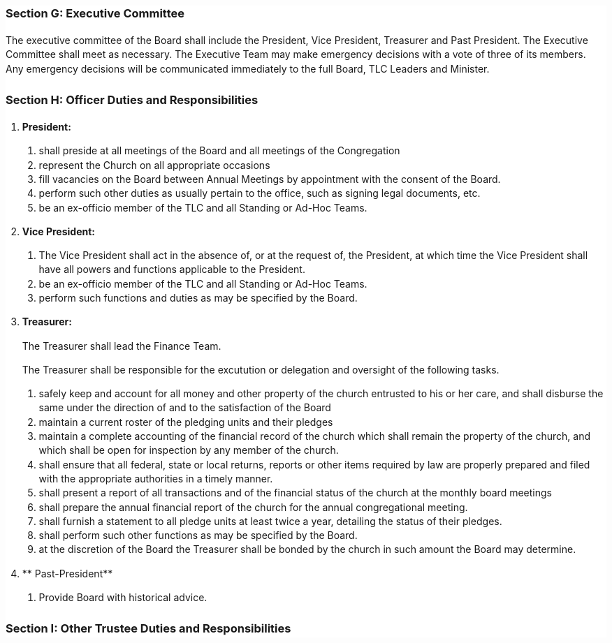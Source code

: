 ### Section G: Executive Committee

The executive committee of the Board shall include the President, Vice President, Treasurer and Past President. The Executive Committee shall meet as necessary. The Executive Team may make emergency decisions with a vote of three of its members. Any emergency decisions will be communicated immediately to the full Board, TLC Leaders and Minister. 

### Section H: Officer Duties and Responsibilities

1. **President:** 
	1. shall preside at all meetings of the Board and all meetings of the Congregation
	2. represent the Church on all appropriate occasions
	3. fill vacancies on the Board between Annual Meetings by appointment with the consent of the Board. 
	4. perform such other duties as usually pertain to the office, such as signing legal documents, etc. 
	5. be an ex-officio member of the TLC and all Standing or Ad-Hoc Teams. 

2. **Vice President:** 
	1. The Vice President shall act in the absence of, or at the request of, the President, at which time the Vice President shall have all powers and functions applicable to the President. 
	2. be an ex-officio member of the TLC and all Standing or Ad-Hoc Teams. 
	3. perform such functions and duties as may be specified by the Board.

3. **Treasurer:** 

	The Treasurer shall lead the Finance Team.

	The Treasurer shall be responsible for the excutution or delegation and oversight of the following tasks.

	1.  safely keep and account for all money and other property of the church entrusted to his or her care, and shall disburse the same under the direction of and to the satisfaction of the Board
	2. maintain a current roster of the pledging units and their pledges
	3. maintain a complete accounting of the financial record of the church which shall remain the property of the church, and which shall be open for inspection by any member of the church.  
	4. shall ensure that all federal, state or local returns, reports or other items required by law are properly prepared and filed with the appropriate authorities in a timely manner. 
	5. shall present a report of all transactions and of the financial status of the church at the monthly board meetings
	6. shall prepare the annual financial report of the church for the annual congregational meeting. 
	7. shall furnish a statement to all pledge units at least twice a year, detailing the status of their pledges. 
	8. shall perform such other functions as may be specified by the Board. 
	9. at the discretion of the Board the Treasurer shall be bonded by the church in such amount the Board may determine.

4. ** Past-President**

	1. Provide Board with historical advice. 

### Section I: Other Trustee Duties and Responsibilities ###

